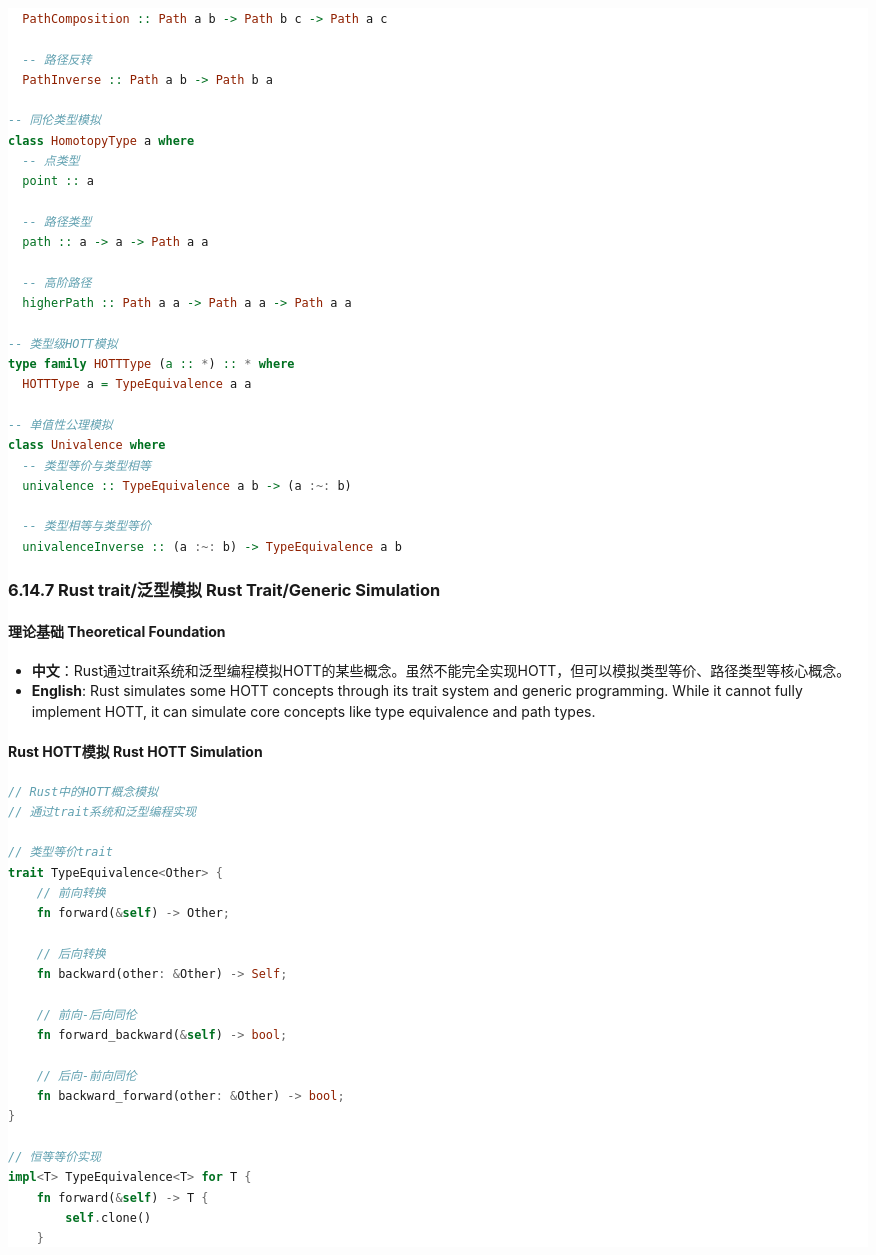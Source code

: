 ```haskell
  PathComposition :: Path a b -> Path b c -> Path a c
  
  -- 路径反转
  PathInverse :: Path a b -> Path b a

-- 同伦类型模拟
class HomotopyType a where
  -- 点类型
  point :: a
  
  -- 路径类型
  path :: a -> a -> Path a a
  
  -- 高阶路径
  higherPath :: Path a a -> Path a a -> Path a a

-- 类型级HOTT模拟
type family HOTTType (a :: *) :: * where
  HOTTType a = TypeEquivalence a a

-- 单值性公理模拟
class Univalence where
  -- 类型等价与类型相等
  univalence :: TypeEquivalence a b -> (a :~: b)
  
  -- 类型相等与类型等价
  univalenceInverse :: (a :~: b) -> TypeEquivalence a b
```

### 6.14.7 Rust trait/泛型模拟 Rust Trait/Generic Simulation

#### 理论基础 Theoretical Foundation

- **中文**：Rust通过trait系统和泛型编程模拟HOTT的某些概念。虽然不能完全实现HOTT，但可以模拟类型等价、路径类型等核心概念。
- **English**: Rust simulates some HOTT concepts through its trait system and generic programming. While it cannot fully implement HOTT, it can simulate core concepts like type equivalence and path types.

#### Rust HOTT模拟 Rust HOTT Simulation

```rust
// Rust中的HOTT概念模拟
// 通过trait系统和泛型编程实现

// 类型等价trait
trait TypeEquivalence<Other> {
    // 前向转换
    fn forward(&self) -> Other;
    
    // 后向转换
    fn backward(other: &Other) -> Self;
    
    // 前向-后向同伦
    fn forward_backward(&self) -> bool;
    
    // 后向-前向同伦
    fn backward_forward(other: &Other) -> bool;
}

// 恒等等价实现
impl<T> TypeEquivalence<T> for T {
    fn forward(&self) -> T {
        self.clone()
    }
```